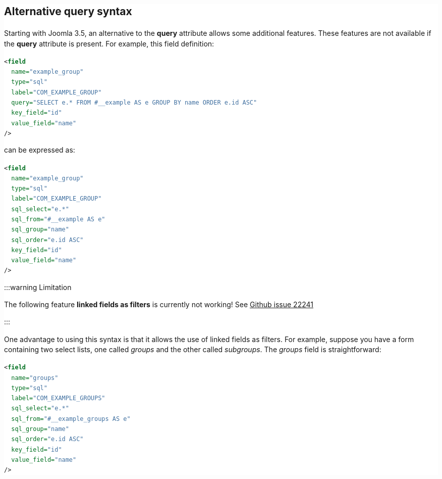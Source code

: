 ## Alternative query syntax

Starting with Joomla 3.5, an alternative to the **query** attribute
allows some additional features. These features are not available if the
**query** attribute is present. For example, this field definition:

```xml
<field
  name="example_group"
  type="sql"
  label="COM_EXAMPLE_GROUP"
  query="SELECT e.* FROM #__example AS e GROUP BY name ORDER e.id ASC"
  key_field="id"
  value_field="name"
/>
```

can be expressed as:

```xml
<field
  name="example_group"
  type="sql"
  label="COM_EXAMPLE_GROUP"
  sql_select="e.*"
  sql_from="#__example AS e"
  sql_group="name"
  sql_order="e.id ASC"
  key_field="id"
  value_field="name"
/>
```

:::warning Limitation

The following feature **linked fields as filters** is currently not working!
See [Github issue 22241](https://github.com/joomla/joomla-cms/issues/22241)

:::

One advantage to using this syntax is that it allows the use of linked
fields as filters. For example, suppose you have a form containing two
select lists, one called *groups* and the other called *subgroups*. The
*groups* field is straightforward:

```xml
<field 
  name="groups"
  type="sql"
  label="COM_EXAMPLE_GROUPS"
  sql_select="e.*"
  sql_from="#__example_groups AS e"
  sql_group="name"
  sql_order="e.id ASC"
  key_field="id"
  value_field="name"
/>
```

